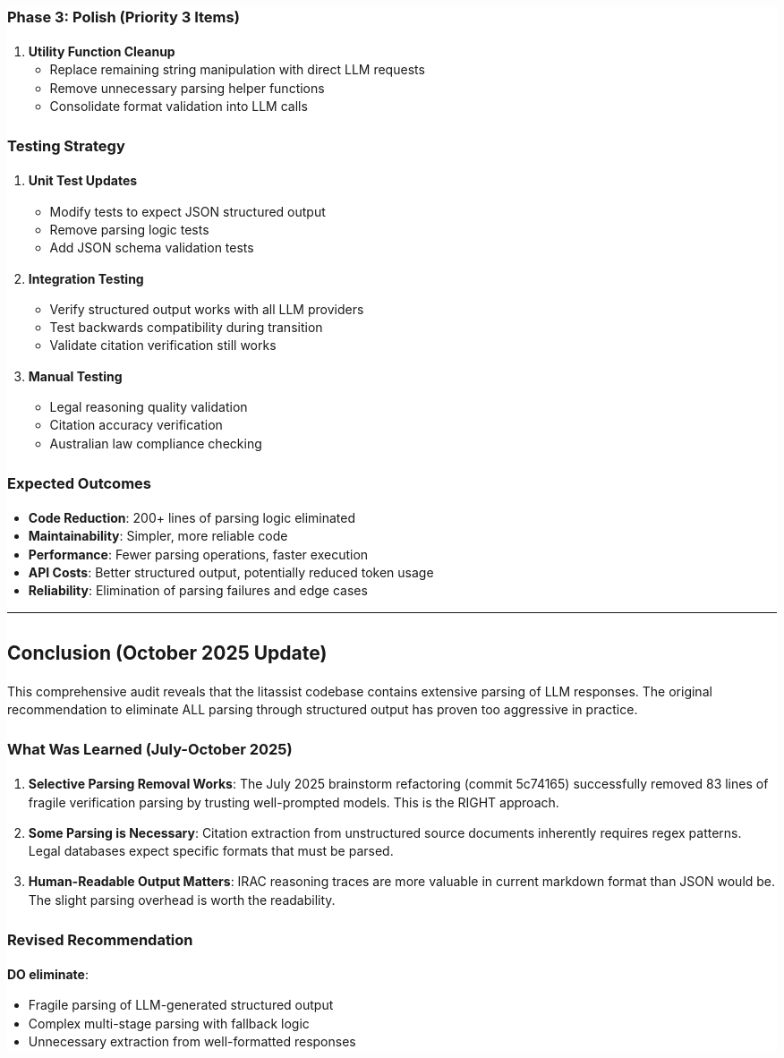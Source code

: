 ### Phase 3: Polish (Priority 3 Items)
1. **Utility Function Cleanup**
   - Replace remaining string manipulation with direct LLM requests
   - Remove unnecessary parsing helper functions
   - Consolidate format validation into LLM calls

### Testing Strategy
1. **Unit Test Updates**
   - Modify tests to expect JSON structured output
   - Remove parsing logic tests
   - Add JSON schema validation tests

2. **Integration Testing**
   - Verify structured output works with all LLM providers
   - Test backwards compatibility during transition
   - Validate citation verification still works

3. **Manual Testing**
   - Legal reasoning quality validation
   - Citation accuracy verification
   - Australian law compliance checking

### Expected Outcomes
- **Code Reduction**: 200+ lines of parsing logic eliminated
- **Maintainability**: Simpler, more reliable code
- **Performance**: Fewer parsing operations, faster execution
- **API Costs**: Better structured output, potentially reduced token usage
- **Reliability**: Elimination of parsing failures and edge cases

---

## Conclusion (October 2025 Update)

This comprehensive audit reveals that the litassist codebase contains extensive parsing of LLM responses. The original recommendation to eliminate ALL parsing through structured output has proven too aggressive in practice.

### What Was Learned (July-October 2025)

1. **Selective Parsing Removal Works**: The July 2025 brainstorm refactoring (commit 5c74165) successfully removed 83 lines of fragile verification parsing by trusting well-prompted models. This is the RIGHT approach.

2. **Some Parsing is Necessary**: Citation extraction from unstructured source documents inherently requires regex patterns. Legal databases expect specific formats that must be parsed.

3. **Human-Readable Output Matters**: IRAC reasoning traces are more valuable in current markdown format than JSON would be. The slight parsing overhead is worth the readability.

### Revised Recommendation

**DO eliminate**:
- Fragile parsing of LLM-generated structured output
- Complex multi-stage parsing with fallback logic
- Unnecessary extraction from well-formatted responses
